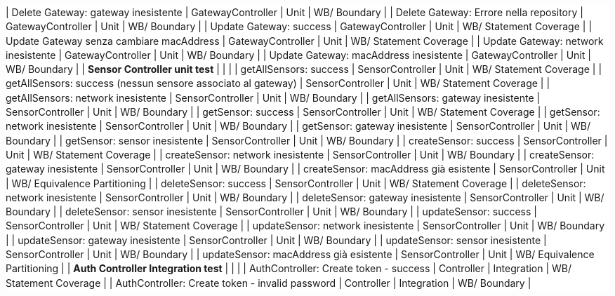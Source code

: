 |              Delete Gateway: gateway inesistente              |   GatewayController   |    Unit     |         WB/ Boundary         |
|            Delete Gateway: Errore nella repository            |   GatewayController   |    Unit     |         WB/ Boundary         |
|                    Update Gateway: success                    |   GatewayController   |    Unit     |    WB/ Statement Coverage    |
|           Update Gateway senza cambiare macAddress            |   GatewayController   |    Unit     |    WB/ Statement Coverage    |
|              Update Gateway: network inesistente              |   GatewayController   |    Unit     |         WB/ Boundary         |
|            Update Gateway: macAddress inesistente             |   GatewayController   |    Unit     |         WB/ Boundary         |
|                **Sensor Controller unit test**                |                       |             |
|                    getAllSensors: success                     |   SensorController    |    Unit     |    WB/ Statement Coverage    |
| getAllSensors: success (nessun sensore associato al gateway)  |   SensorController    |    Unit     |    WB/ Statement Coverage    |
|              getAllSensors: network inesistente               |   SensorController    |    Unit     |         WB/ Boundary         |
|              getAllSensors: gateway inesistente               |   SensorController    |    Unit     |         WB/ Boundary         |
|                      getSensor: success                       |   SensorController    |    Unit     |    WB/ Statement Coverage    |
|                getSensor: network inesistente                 |   SensorController    |    Unit     |         WB/ Boundary         |
|                getSensor: gateway inesistente                 |   SensorController    |    Unit     |         WB/ Boundary         |
|                 getSensor: sensor inesistente                 |   SensorController    |    Unit     |         WB/ Boundary         |
|                     createSensor: success                     |   SensorController    |    Unit     |    WB/ Statement Coverage    |
|               createSensor: network inesistente               |   SensorController    |    Unit     |         WB/ Boundary         |
|               createSensor: gateway inesistente               |   SensorController    |    Unit     |         WB/ Boundary         |
|            createSensor: macAddress già esistente             |   SensorController    |    Unit     | WB/ Equivalence Partitioning |
|                     deleteSensor: success                     |   SensorController    |    Unit     |    WB/ Statement Coverage    |
|               deleteSensor: network inesistente               |   SensorController    |    Unit     |         WB/ Boundary         |
|               deleteSensor: gateway inesistente               |   SensorController    |    Unit     |         WB/ Boundary         |
|               deleteSensor: sensor inesistente                |   SensorController    |    Unit     |         WB/ Boundary         |
|                     updateSensor: success                     |   SensorController    |    Unit     |    WB/ Statement Coverage    |
|               updateSensor: network inesistente               |   SensorController    |    Unit     |         WB/ Boundary         |
|               updateSensor: gateway inesistente               |   SensorController    |    Unit     |         WB/ Boundary         |
|               updateSensor: sensor inesistente                |   SensorController    |    Unit     |         WB/ Boundary         |
|            updateSensor: macAddress già esistente             |   SensorController    |    Unit     | WB/ Equivalence Partitioning |
|             **Auth Controller Integration test**              |                       |             |
|            AuthController: Create token - success             |      Controller       | Integration |    WB/ Statement Coverage    |
|        AuthController: Create token - invalid password        |      Controller       | Integration |         WB/ Boundary         |
